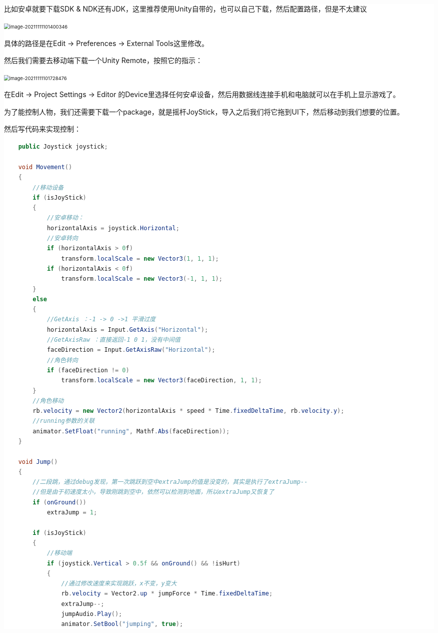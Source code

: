 

比如安卓就要下载SDK & NDK还有JDK，这里推荐使用Unity自带的，也可以自己下载，然后配置路径，但是不太建议

<img src="https://image-ym.oss-cn-guangzhou.aliyuncs.com/img/image-20211111101400346.png" alt="image-20211111101400346" style="zoom:67%;" />

具体的路径是在Edit -> Preferences -> External Tools这里修改。

然后我们需要去移动端下载一个Unity Remote，按照它的指示：

<img src="https://image-ym.oss-cn-guangzhou.aliyuncs.com/img/image-20211111101728476.png" alt="image-20211111101728476" style="zoom:67%;" />

在Edit -> Project Settings -> Editor 的Device里选择任何安卓设备，然后用数据线连接手机和电脑就可以在手机上显示游戏了。

为了能控制人物，我们还需要下载一个package，就是摇杆JoyStick，导入之后我们将它拖到UI下，然后移动到我们想要的位置。

然后写代码来实现控制：

```c#
	public Joystick joystick;

	void Movement()
    {
        //移动设备
        if (isJoyStick)
        {
            //安卓移动：
            horizontalAxis = joystick.Horizontal;
            //安卓转向
            if (horizontalAxis > 0f)
                transform.localScale = new Vector3(1, 1, 1);
            if (horizontalAxis < 0f)
                transform.localScale = new Vector3(-1, 1, 1);
        }
        else
        {
            //GetAxis ：-1 -> 0 ->1 平滑过度
            horizontalAxis = Input.GetAxis("Horizontal");
            //GetAxisRaw ：直接返回-1 0 1，没有中间值
            faceDirection = Input.GetAxisRaw("Horizontal");
            //角色转向
            if (faceDirection != 0)
                transform.localScale = new Vector3(faceDirection, 1, 1);
        }       
        //角色移动
        rb.velocity = new Vector2(horizontalAxis * speed * Time.fixedDeltaTime, rb.velocity.y);
        //running参数的关联
        animator.SetFloat("running", Mathf.Abs(faceDirection));
    }

	void Jump()
    {
        //二段跳，通过debug发现，第一次跳跃到空中extraJump的值是没变的，其实是执行了extraJump--
        //但是由于初速度太小，导致刚跳到空中，依然可以检测到地面，所以extraJump又恢复了
        if (onGround())
            extraJump = 1;

        if (isJoyStick)
        {
            //移动端
            if (joystick.Vertical > 0.5f && onGround() && !isHurt)
            {
                //通过修改速度来实现跳跃，x不变，y变大
                rb.velocity = Vector2.up * jumpForce * Time.fixedDeltaTime;
                extraJump--;
                jumpAudio.Play();
                animator.SetBool("jumping", true);
```